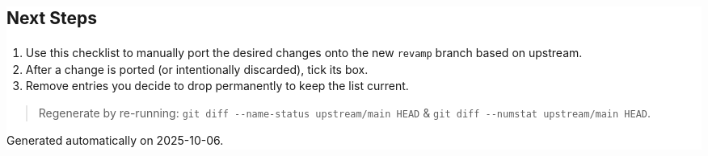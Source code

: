 ## Next Steps
1. Use this checklist to manually port the desired changes onto the new `revamp` branch based on upstream.
2. After a change is ported (or intentionally discarded), tick its box.
3. Remove entries you decide to drop permanently to keep the list current.

> Regenerate by re-running: `git diff --name-status upstream/main HEAD` & `git diff --numstat upstream/main HEAD`.

Generated automatically on 2025-10-06.
